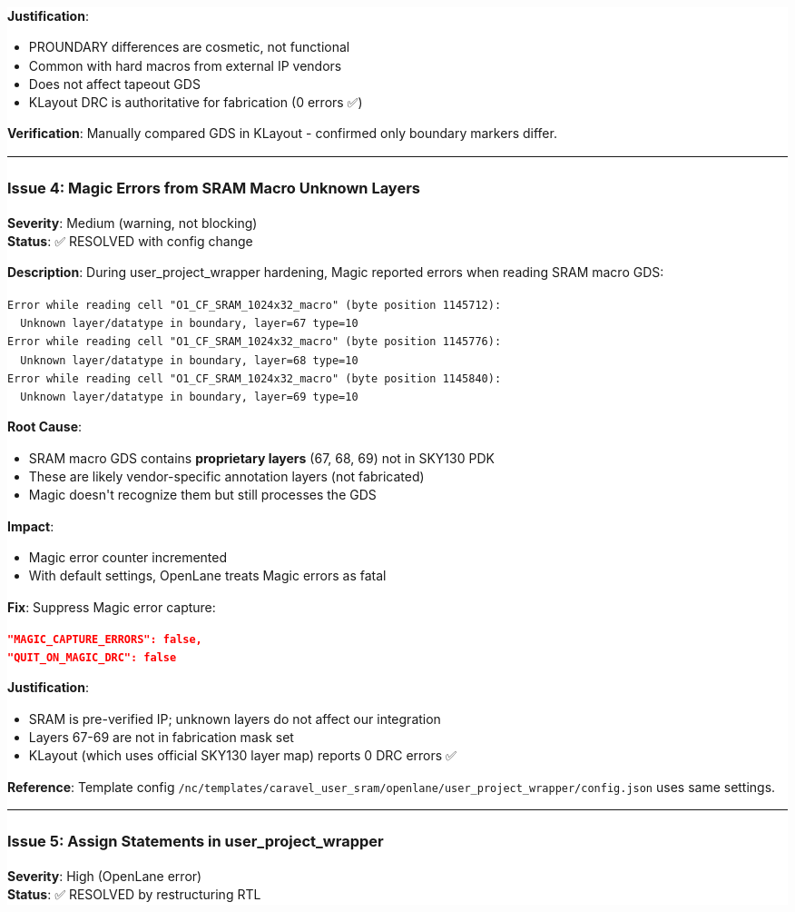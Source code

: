 **Justification**:
- PROUNDARY differences are cosmetic, not functional
- Common with hard macros from external IP vendors
- Does not affect tapeout GDS
- KLayout DRC is authoritative for fabrication (0 errors ✅)

**Verification**: Manually compared GDS in KLayout - confirmed only boundary markers differ.

---

### Issue 4: Magic Errors from SRAM Macro Unknown Layers

**Severity**: Medium (warning, not blocking)  
**Status**: ✅ RESOLVED with config change

**Description**: During user_project_wrapper hardening, Magic reported errors when reading SRAM macro GDS:
```
Error while reading cell "O1_CF_SRAM_1024x32_macro" (byte position 1145712): 
  Unknown layer/datatype in boundary, layer=67 type=10
Error while reading cell "O1_CF_SRAM_1024x32_macro" (byte position 1145776): 
  Unknown layer/datatype in boundary, layer=68 type=10
Error while reading cell "O1_CF_SRAM_1024x32_macro" (byte position 1145840): 
  Unknown layer/datatype in boundary, layer=69 type=10
```

**Root Cause**:
- SRAM macro GDS contains **proprietary layers** (67, 68, 69) not in SKY130 PDK
- These are likely vendor-specific annotation layers (not fabricated)
- Magic doesn't recognize them but still processes the GDS

**Impact**:
- Magic error counter incremented
- With default settings, OpenLane treats Magic errors as fatal

**Fix**: Suppress Magic error capture:
```json
"MAGIC_CAPTURE_ERRORS": false,
"QUIT_ON_MAGIC_DRC": false
```

**Justification**:
- SRAM is pre-verified IP; unknown layers do not affect our integration
- Layers 67-69 are not in fabrication mask set
- KLayout (which uses official SKY130 layer map) reports 0 DRC errors ✅

**Reference**: Template config `/nc/templates/caravel_user_sram/openlane/user_project_wrapper/config.json` uses same settings.

---

### Issue 5: Assign Statements in user_project_wrapper

**Severity**: High (OpenLane error)  
**Status**: ✅ RESOLVED by restructuring RTL
